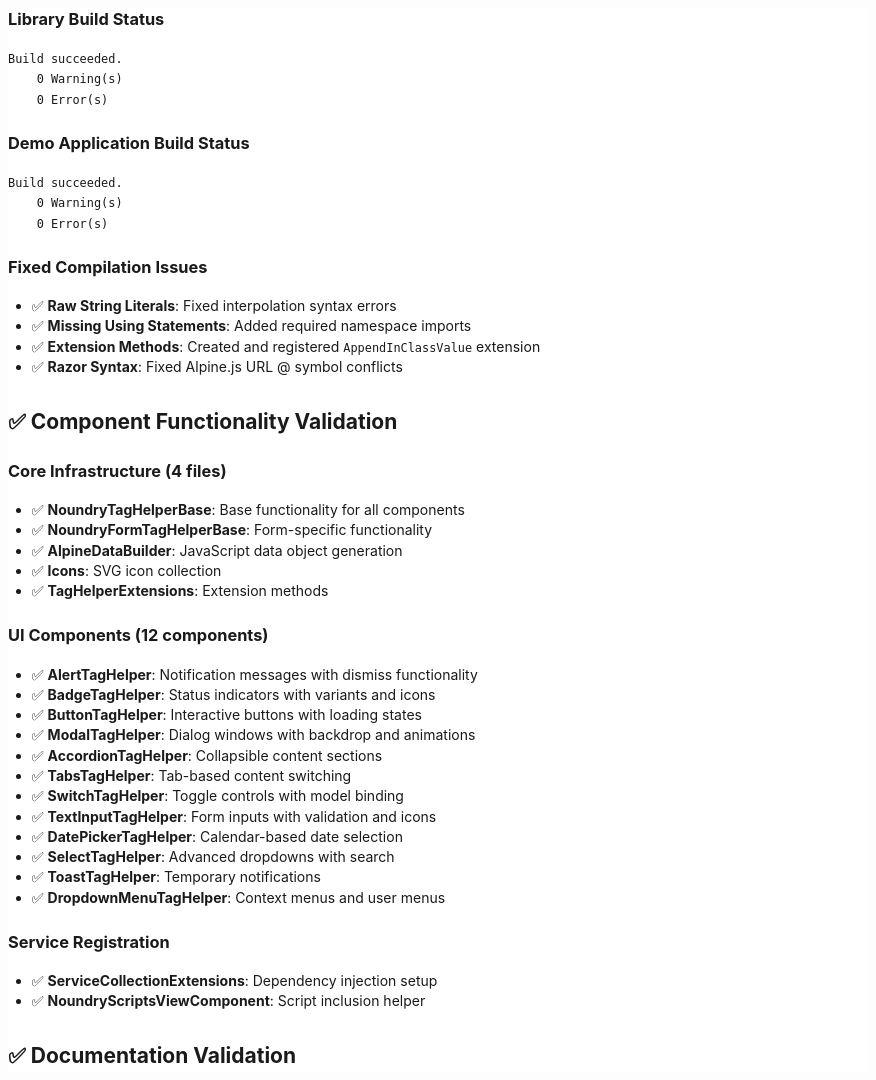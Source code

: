 ### Library Build Status
```
Build succeeded.
    0 Warning(s)
    0 Error(s)
```

### Demo Application Build Status
```
Build succeeded.
    0 Warning(s)
    0 Error(s)
```

### Fixed Compilation Issues
- ✅ **Raw String Literals**: Fixed interpolation syntax errors
- ✅ **Missing Using Statements**: Added required namespace imports
- ✅ **Extension Methods**: Created and registered `AppendInClassValue` extension
- ✅ **Razor Syntax**: Fixed Alpine.js URL @ symbol conflicts

## ✅ Component Functionality Validation

### Core Infrastructure (4 files)
- ✅ **NoundryTagHelperBase**: Base functionality for all components
- ✅ **NoundryFormTagHelperBase**: Form-specific functionality
- ✅ **AlpineDataBuilder**: JavaScript data object generation
- ✅ **Icons**: SVG icon collection
- ✅ **TagHelperExtensions**: Extension methods

### UI Components (12 components)
- ✅ **AlertTagHelper**: Notification messages with dismiss functionality
- ✅ **BadgeTagHelper**: Status indicators with variants and icons
- ✅ **ButtonTagHelper**: Interactive buttons with loading states
- ✅ **ModalTagHelper**: Dialog windows with backdrop and animations
- ✅ **AccordionTagHelper**: Collapsible content sections
- ✅ **TabsTagHelper**: Tab-based content switching
- ✅ **SwitchTagHelper**: Toggle controls with model binding
- ✅ **TextInputTagHelper**: Form inputs with validation and icons
- ✅ **DatePickerTagHelper**: Calendar-based date selection
- ✅ **SelectTagHelper**: Advanced dropdowns with search
- ✅ **ToastTagHelper**: Temporary notifications
- ✅ **DropdownMenuTagHelper**: Context menus and user menus

### Service Registration
- ✅ **ServiceCollectionExtensions**: Dependency injection setup
- ✅ **NoundryScriptsViewComponent**: Script inclusion helper

## ✅ Documentation Validation
